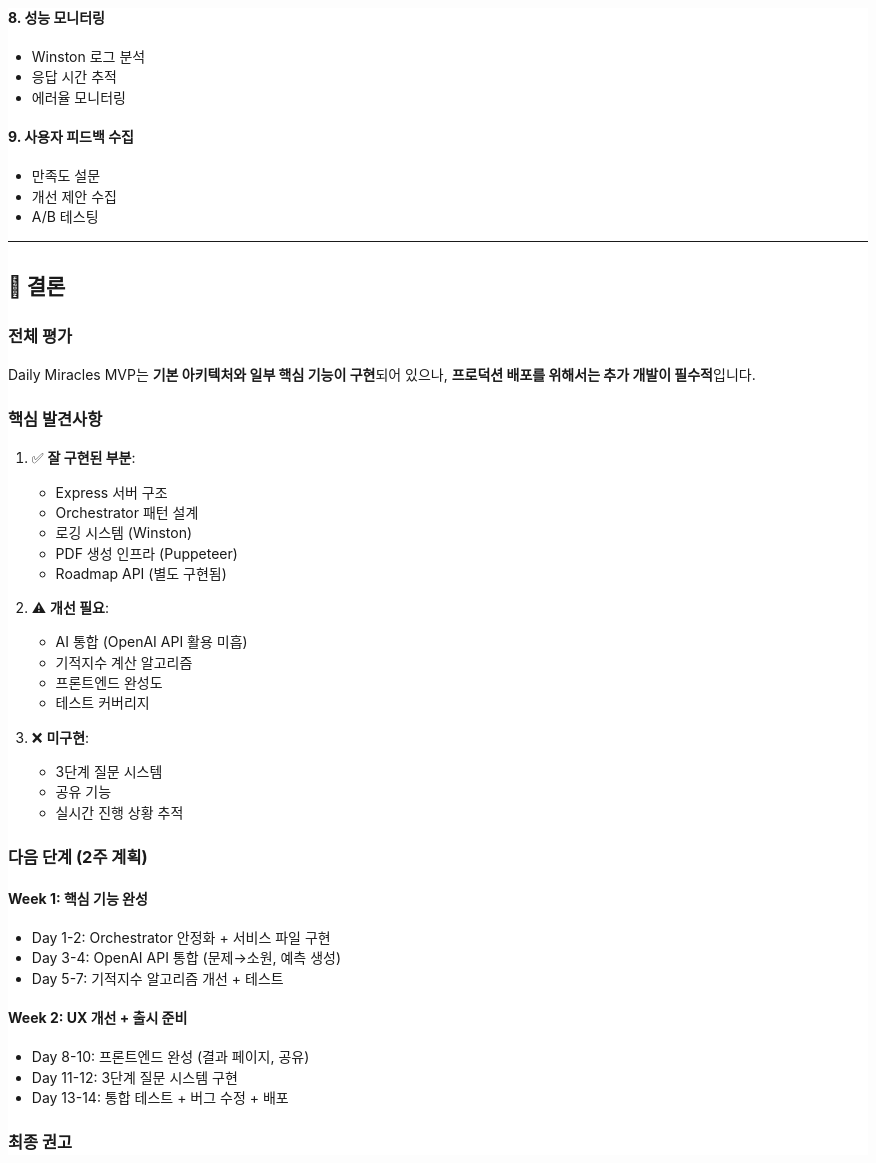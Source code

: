 #### 8. 성능 모니터링
- Winston 로그 분석
- 응답 시간 추적
- 에러율 모니터링

#### 9. 사용자 피드백 수집
- 만족도 설문
- 개선 제안 수집
- A/B 테스팅

---

## 🎯 결론

### 전체 평가

Daily Miracles MVP는 **기본 아키텍처와 일부 핵심 기능이 구현**되어 있으나, **프로덕션 배포를 위해서는 추가 개발이 필수적**입니다.

### 핵심 발견사항

1. ✅ **잘 구현된 부분**:
   - Express 서버 구조
   - Orchestrator 패턴 설계
   - 로깅 시스템 (Winston)
   - PDF 생성 인프라 (Puppeteer)
   - Roadmap API (별도 구현됨)

2. ⚠️ **개선 필요**:
   - AI 통합 (OpenAI API 활용 미흡)
   - 기적지수 계산 알고리즘
   - 프론트엔드 완성도
   - 테스트 커버리지

3. ❌ **미구현**:
   - 3단계 질문 시스템
   - 공유 기능
   - 실시간 진행 상황 추적

### 다음 단계 (2주 계획)

#### Week 1: 핵심 기능 완성
- Day 1-2: Orchestrator 안정화 + 서비스 파일 구현
- Day 3-4: OpenAI API 통합 (문제→소원, 예측 생성)
- Day 5-7: 기적지수 알고리즘 개선 + 테스트

#### Week 2: UX 개선 + 출시 준비
- Day 8-10: 프론트엔드 완성 (결과 페이지, 공유)
- Day 11-12: 3단계 질문 시스템 구현
- Day 13-14: 통합 테스트 + 버그 수정 + 배포

### 최종 권고
